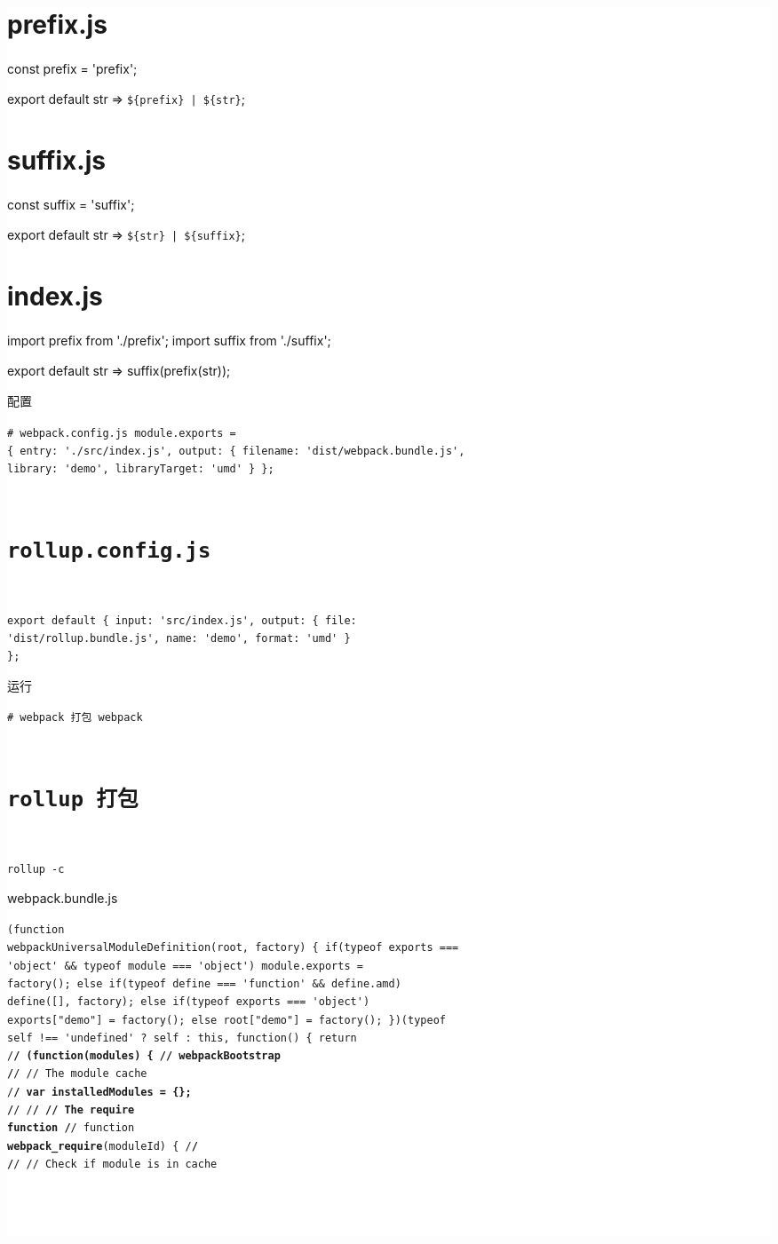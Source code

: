     
# prefix.js
const prefix = &apos;prefix&apos;;

export default str =&gt; `${prefix} | ${str}`;
    
    
# suffix.js
const suffix = &apos;suffix&apos;;

export default str =&gt; `${str} | ${suffix}`;


# index.js
import prefix from &apos;./prefix&apos;;
import suffix from &apos;./suffix&apos;;

export default str =&gt; suffix(prefix(str)); </code></pre><p>&#x914D;&#x7F6E;</p><pre><code># webpack.config.js
module.exports = {
  entry: &apos;./src/index.js&apos;,
  output: {
    filename: &apos;dist/webpack.bundle.js&apos;,
    library: &apos;demo&apos;,
    libraryTarget: &apos;umd&apos;
  }
};


# rollup.config.js
export default {
  input: &apos;src/index.js&apos;,
  output: {
    file: &apos;dist/rollup.bundle.js&apos;,
    name: &apos;demo&apos;,
    format: &apos;umd&apos;
  }
};</code></pre><p>&#x8FD0;&#x884C;</p><pre><code># webpack &#x6253;&#x5305;
webpack


# rollup &#x6253;&#x5305;
rollup -c</code></pre><p>webpack.bundle.js</p><pre><code>(function webpackUniversalModuleDefinition(root, factory) {
    if(typeof exports === &apos;object&apos; &amp;&amp; typeof module === &apos;object&apos;)
        module.exports = factory();
    else if(typeof define === &apos;function&apos; &amp;&amp; define.amd)
        define([], factory);
    else if(typeof exports === &apos;object&apos;)
        exports[&quot;demo&quot;] = factory();
    else
        root[&quot;demo&quot;] = factory();
})(typeof self !== &apos;undefined&apos; ? self : this, function() {
return /******/ (function(modules) { // webpackBootstrap
/******/     // The module cache
/******/     var installedModules = {};
/******/
/******/     // The require function
/******/     function __webpack_require__(moduleId) {
/******/
/******/         // Check if module is in cache
